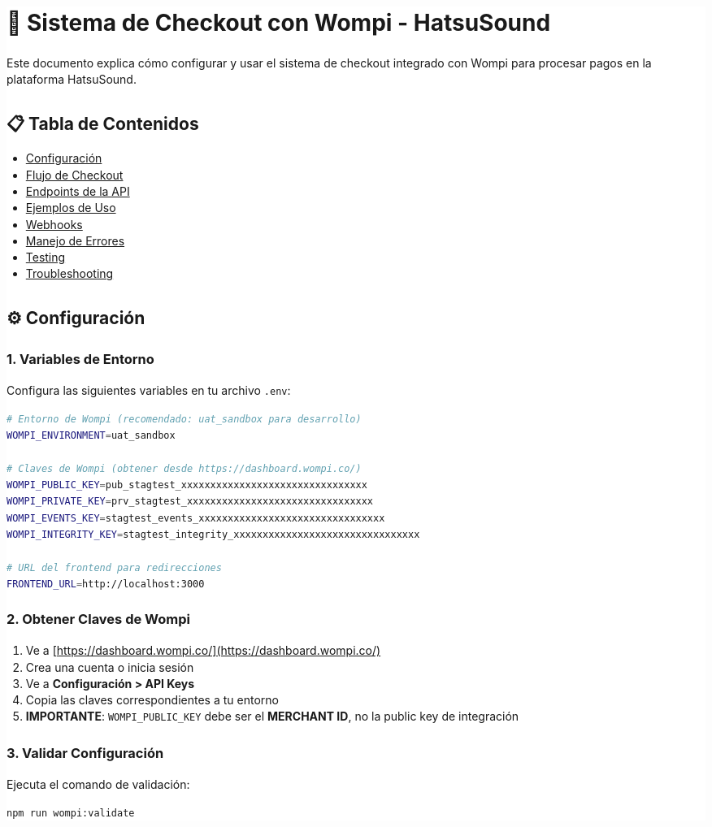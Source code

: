 # 🛒 Sistema de Checkout con Wompi - HatsuSound

Este documento explica cómo configurar y usar el sistema de checkout integrado con Wompi para procesar pagos en la plataforma HatsuSound.

## 📋 Tabla de Contenidos

- [Configuración](#configuración)
- [Flujo de Checkout](#flujo-de-checkout)
- [Endpoints de la API](#endpoints-de-la-api)
- [Ejemplos de Uso](#ejemplos-de-uso)
- [Webhooks](#webhooks)
- [Manejo de Errores](#manejo-de-errores)
- [Testing](#testing)
- [Troubleshooting](#troubleshooting)

## ⚙️ Configuración

### 1. Variables de Entorno

Configura las siguientes variables en tu archivo `.env`:

```bash
# Entorno de Wompi (recomendado: uat_sandbox para desarrollo)
WOMPI_ENVIRONMENT=uat_sandbox

# Claves de Wompi (obtener desde https://dashboard.wompi.co/)
WOMPI_PUBLIC_KEY=pub_stagtest_xxxxxxxxxxxxxxxxxxxxxxxxxxxxxxxx
WOMPI_PRIVATE_KEY=prv_stagtest_xxxxxxxxxxxxxxxxxxxxxxxxxxxxxxxx
WOMPI_EVENTS_KEY=stagtest_events_xxxxxxxxxxxxxxxxxxxxxxxxxxxxxxxx
WOMPI_INTEGRITY_KEY=stagtest_integrity_xxxxxxxxxxxxxxxxxxxxxxxxxxxxxxxx

# URL del frontend para redirecciones
FRONTEND_URL=http://localhost:3000
```

### 2. Obtener Claves de Wompi

1. Ve a [https://dashboard.wompi.co/](https://dashboard.wompi.co/)
2. Crea una cuenta o inicia sesión
3. Ve a **Configuración > API Keys**
4. Copia las claves correspondientes a tu entorno
5. **IMPORTANTE**: `WOMPI_PUBLIC_KEY` debe ser el **MERCHANT ID**, no la public key de integración

### 3. Validar Configuración

Ejecuta el comando de validación:

```bash
npm run wompi:validate
```
